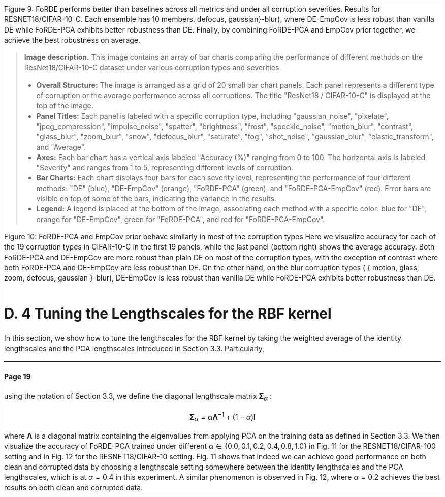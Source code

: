 Figure 9: FoRDE performs better than baselines across all metrics and under all corruption severities. Results for RESNET18/CIFAR-10-C. Each ensemble has 10 members.
defocus, gaussian\}-blur), where DE-EmpCov is less robust than vanilla DE while FoRDE-PCA exhibits better robustness than DE. Finally, by combining FoRDE-PCA and EmpCov prior together, we achieve the best robustness on average.

> **Image description.** This image contains an array of bar charts comparing the performance of different methods on the ResNet18/CIFAR-10-C dataset under various corruption types and severities.
>
> - **Overall Structure:** The image is arranged as a grid of 20 small bar chart panels. Each panel represents a different type of corruption or the average performance across all corruptions. The title "ResNet18 / CIFAR-10-C" is displayed at the top of the image.
> - **Panel Titles:** Each panel is labeled with a specific corruption type, including "gaussian_noise", "pixelate", "jpeg_compression", "impulse_noise", "spatter", "brightness", "frost", "speckle_noise", "motion_blur", "contrast", "glass_blur", "zoom_blur", "snow", "defocus_blur", "saturate", "fog", "shot_noise", "gaussian_blur", "elastic_transform", and "Average".
> - **Axes:** Each bar chart has a vertical axis labeled "Accuracy (%)" ranging from 0 to 100. The horizontal axis is labeled "Severity" and ranges from 1 to 5, representing different levels of corruption.
> - **Bar Charts:** Each chart displays four bars for each severity level, representing the performance of four different methods: "DE" (blue), "DE-EmpCov" (orange), "FoRDE-PCA" (green), and "FoRDE-PCA-EmpCov" (red). Error bars are visible on top of some of the bars, indicating the variance in the results.
> - **Legend:** A legend is placed at the bottom of the image, associating each method with a specific color: blue for "DE", orange for "DE-EmpCov", green for "FoRDE-PCA", and red for "FoRDE-PCA-EmpCov".

Figure 10: FoRDE-PCA and EmpCov prior behave similarly in most of the corruption types Here we visualize accuracy for each of the 19 corruption types in CIFAR-10-C in the first 19 panels, while the last panel (bottom right) shows the average accuracy. Both FoRDE-PCA and DE-EmpCov are more robust than plain DE on most of the corruption types, with the exception of contrast where both FoRDE-PCA and DE-EmpCov are less robust than DE. On the other hand, on the blur corruption types ( $\{$ motion, glass, zoom, defocus, gaussian $\}$-blur), DE-EmpCov is less robust than vanilla DE while FoRDE-PCA exhibits better robustness than DE.

# D. 4 Tuning the Lengthscales for the RBF kernel

In this section, we show how to tune the lengthscales for the RBF kernel by taking the weighted average of the identity lengthscales and the PCA lengthscales introduced in Section 3.3. Particularly,

---

#### Page 19

using the notation of Section 3.3, we define the diagonal lengthscale matrix $\boldsymbol{\Sigma}_{\alpha}$ :

$$
\boldsymbol{\Sigma}_{\alpha}=\alpha \boldsymbol{\Lambda}^{-1}+(1-\alpha) \mathbf{I}
$$

where $\boldsymbol{\Lambda}$ is a diagonal matrix containing the eigenvalues from applying PCA on the training data as defined in Section 3.3. We then visualize the accuracy of FoRDE-PCA trained under different $\alpha \in\{0.0,0.1,0.2,0.4,0.8,1.0\}$ in Fig. 11 for the RESNET18/CIFAR-100 setting and in Fig. 12 for the RESNET18/CIFAR-10 setting. Fig. 11 shows that indeed we can achieve good performance on both clean and corrupted data by choosing a lengthscale setting somewhere between the identity lengthscales and the PCA lengthscales, which is at $\alpha=0.4$ in this experiment. A similar phenomenon is observed in Fig. 12, where $\alpha=0.2$ achieves the best results on both clean and corrupted data.
